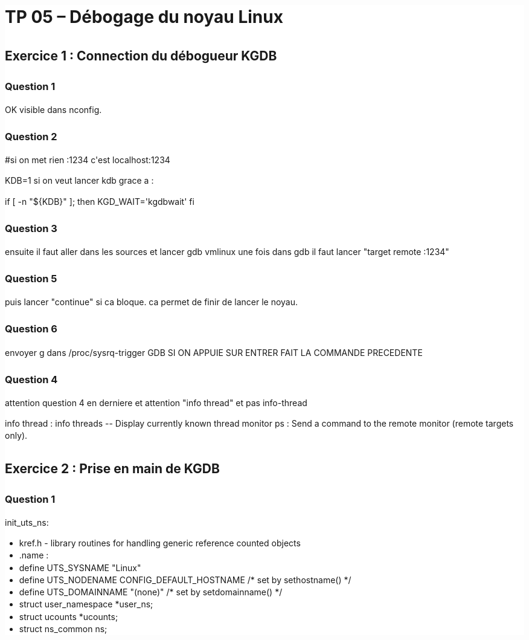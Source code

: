 # TP 05 – Débogage du noyau Linux

## Exercice 1 : Connection du débogueur KGDB


### Question 1
OK visible dans nconfig.

### Question 2

#si on met rien :1234 c'est localhost:1234

KDB=1  si on veut lancer kdb grace a :

if [ -n "${KDB}" ]; then
KGD_WAIT='kgdbwait'
fi



### Question 3
ensuite il faut aller dans les sources et lancer gdb vmlinux une fois dans
gdb il faut lancer "target remote :1234"


### Question 5
puis lancer "continue" si ca bloque.
ca permet de finir de lancer le noyau.

### Question 6
envoyer g dans /proc/sysrq-trigger
GDB SI ON APPUIE SUR ENTRER FAIT LA COMMANDE PRECEDENTE

### Question 4
attention question 4 en derniere et attention "info thread" et pas info-thread

info thread : info threads -- Display currently known thread
monitor ps : Send a command to the remote monitor (remote targets only).


## Exercice 2 : Prise en main de KGDB

### Question 1
init_uts_ns:
* kref.h - library routines for handling generic reference counted objects
* .name : 
* define UTS_SYSNAME "Linux"
* define UTS_NODENAME CONFIG_DEFAULT_HOSTNAME /* set by sethostname() */
* define UTS_DOMAINNAME "(none)"	/* set by setdomainname() */
* struct user_namespace *user_ns;
* struct ucounts *ucounts;
* struct ns_common ns;
